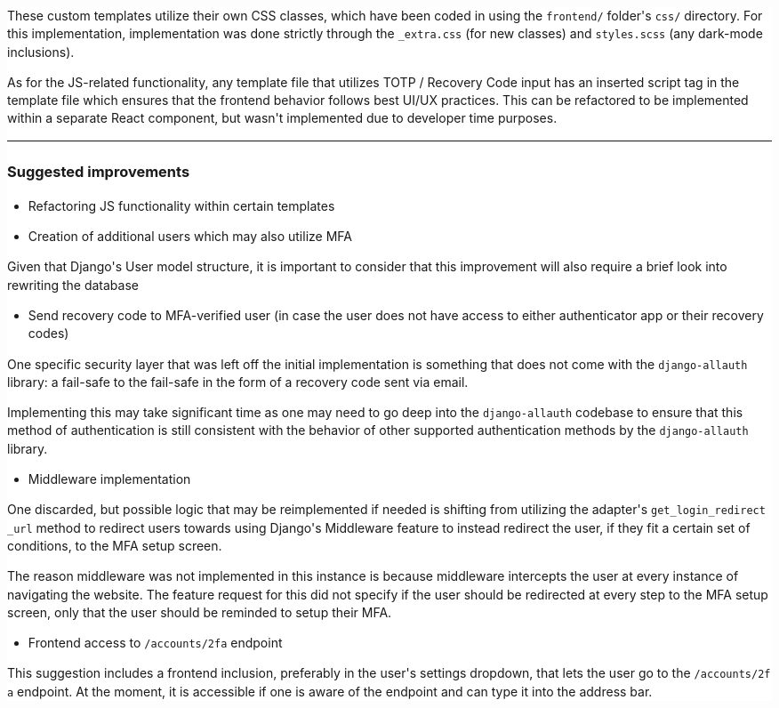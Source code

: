 These custom templates utilize their own CSS classes, which have been coded in using the `frontend/` folder's `css/` directory. For this implementation, implementation was done strictly through the `_extra.css` (for new classes) and `styles.scss` (any dark-mode inclusions). 

As for the JS-related functionality, any template file that utilizes TOTP / Recovery Code input has an inserted script tag in the template file which ensures that the frontend behavior follows best UI/UX practices. This can be refactored to be implemented within a separate React component, but wasn't implemented due to developer time purposes.

<hr/>

### Suggested improvements

- Refactoring JS functionality within certain templates

- Creation of additional users which may also utilize MFA

Given that Django's User model structure, it is important to consider that this improvement will also require a brief look into rewriting the database 

- Send recovery code to MFA-verified user (in case the user does not have access to either authenticator app or their recovery codes)

One specific security layer that was left off the initial implementation is something that does not come with the `django-allauth` library: a fail-safe to the fail-safe in the form of a recovery code sent via email.

Implementing this may take significant time as one may need to go deep into the `django-allauth` codebase to ensure that this method of authentication is still consistent with the behavior of other supported authentication methods by the `django-allauth` library.

- Middleware implementation

One discarded, but possible logic that may be reimplemented if needed is shifting from utilizing the adapter's `get_login_redirect_url` method to redirect users towards using Django's Middleware feature to instead redirect the user, if they fit a certain set of conditions, to the MFA setup screen.

The reason middleware was not implemented in this instance is because middleware intercepts the user at every instance of navigating the website. The feature request for this did not specify if the user should be redirected at every step to the MFA setup screen, only that the user should be reminded to setup their MFA.

- Frontend access to `/accounts/2fa` endpoint

This suggestion includes a frontend inclusion, preferably in the user's settings dropdown, that lets the user go to the `/accounts/2fa` endpoint. At the moment, it is accessible if one is aware of the endpoint and can type it into the address bar.

